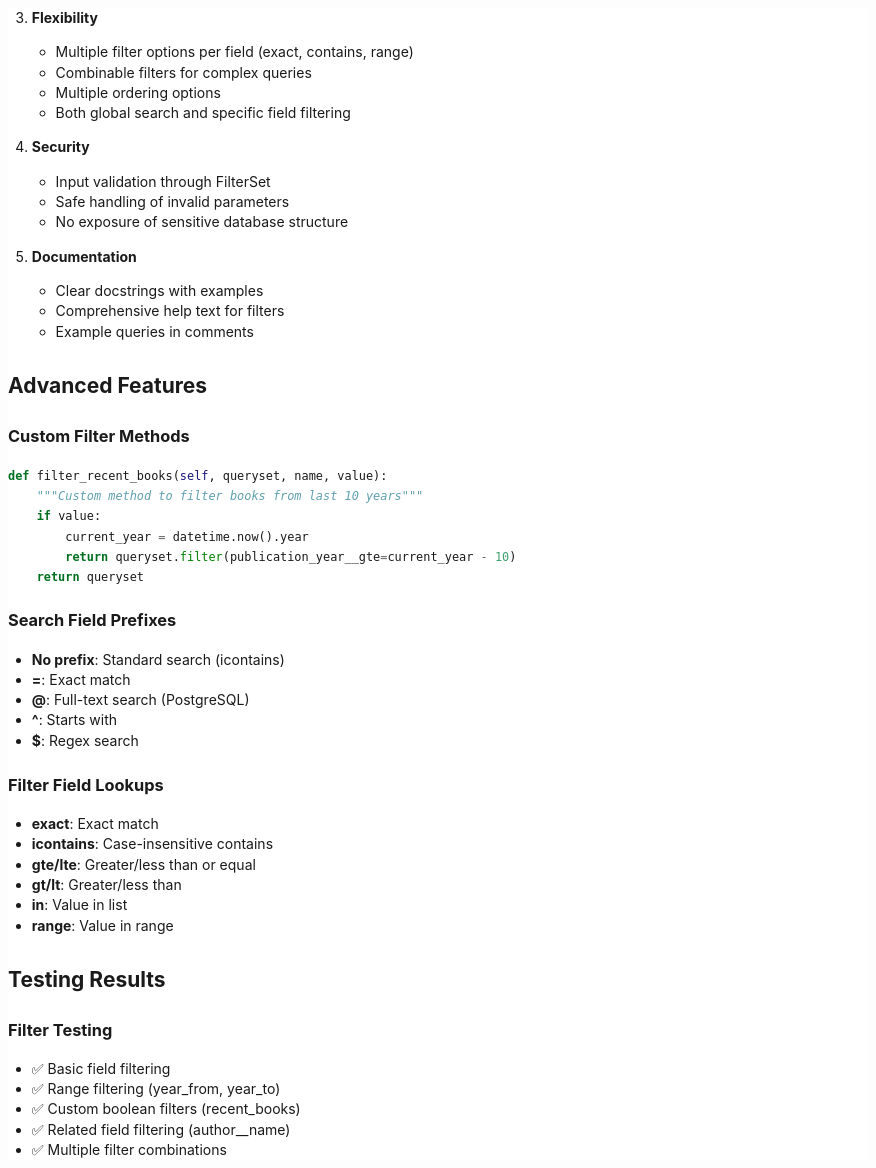 3. **Flexibility**

   - Multiple filter options per field (exact, contains, range)
   - Combinable filters for complex queries
   - Multiple ordering options
   - Both global search and specific field filtering

4. **Security**

   - Input validation through FilterSet
   - Safe handling of invalid parameters
   - No exposure of sensitive database structure

5. **Documentation**
   - Clear docstrings with examples
   - Comprehensive help text for filters
   - Example queries in comments

## Advanced Features

### Custom Filter Methods

```python
def filter_recent_books(self, queryset, name, value):
    """Custom method to filter books from last 10 years"""
    if value:
        current_year = datetime.now().year
        return queryset.filter(publication_year__gte=current_year - 10)
    return queryset
```

### Search Field Prefixes

- **No prefix**: Standard search (icontains)
- **=**: Exact match
- **@**: Full-text search (PostgreSQL)
- **^**: Starts with
- **$**: Regex search

### Filter Field Lookups

- **exact**: Exact match
- **icontains**: Case-insensitive contains
- **gte/lte**: Greater/less than or equal
- **gt/lt**: Greater/less than
- **in**: Value in list
- **range**: Value in range

## Testing Results

### Filter Testing

- ✅ Basic field filtering
- ✅ Range filtering (year_from, year_to)
- ✅ Custom boolean filters (recent_books)
- ✅ Related field filtering (author\_\_name)
- ✅ Multiple filter combinations
